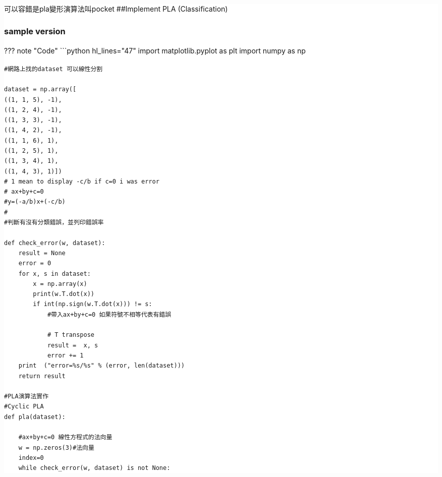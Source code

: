 可以容錯是pla變形演算法叫pocket
##Implement PLA (Classification) 

### sample version

??? note "Code"
    ```python hl_lines="47"
    import matplotlib.pyplot as plt
    import numpy as np
    
    #網路上找的dataset 可以線性分割
    
    dataset = np.array([
    ((1, 1, 5), -1),
    ((1, 2, 4), -1),
    ((1, 3, 3), -1),
    ((1, 4, 2), -1),
    ((1, 1, 6), 1),
    ((1, 2, 5), 1),
    ((1, 3, 4), 1),
    ((1, 4, 3), 1)])
    # 1 mean to display -c/b if c=0 i was error
    # ax+by+c=0
    #y=(-a/b)x+(-c/b)
    #
    #判斷有沒有分類錯誤，並列印錯誤率
    
    def check_error(w, dataset):
        result = None
        error = 0
        for x, s in dataset:
            x = np.array(x)
            print(w.T.dot(x))
            if int(np.sign(w.T.dot(x))) != s:
                #帶入ax+by+c=0 如果符號不相等代表有錯誤
    
                # T transpose
                result =  x, s
                error += 1
        print  ("error=%s/%s" % (error, len(dataset)))
        return result
    
    #PLA演算法實作
    #Cyclic PLA
    def pla(dataset):
    
        #ax+by+c=0 線性方程式的法向量
        w = np.zeros(3)#法向量
        index=0
        while check_error(w, dataset) is not None:
            